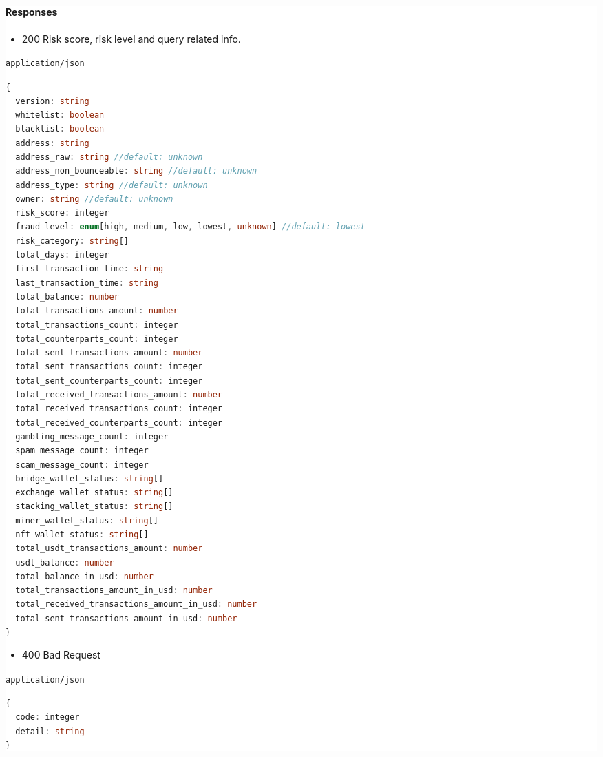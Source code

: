 #### Responses

- 200 Risk score, risk level and query related info.

`application/json`

```ts
{
  version: string
  whitelist: boolean
  blacklist: boolean
  address: string
  address_raw: string //default: unknown
  address_non_bounceable: string //default: unknown
  address_type: string //default: unknown
  owner: string //default: unknown
  risk_score: integer
  fraud_level: enum[high, medium, low, lowest, unknown] //default: lowest
  risk_category: string[]
  total_days: integer
  first_transaction_time: string
  last_transaction_time: string
  total_balance: number
  total_transactions_amount: number
  total_transactions_count: integer
  total_counterparts_count: integer
  total_sent_transactions_amount: number
  total_sent_transactions_count: integer
  total_sent_counterparts_count: integer
  total_received_transactions_amount: number
  total_received_transactions_count: integer
  total_received_counterparts_count: integer
  gambling_message_count: integer
  spam_message_count: integer
  scam_message_count: integer
  bridge_wallet_status: string[]
  exchange_wallet_status: string[]
  stacking_wallet_status: string[]
  miner_wallet_status: string[]
  nft_wallet_status: string[]
  total_usdt_transactions_amount: number
  usdt_balance: number
  total_balance_in_usd: number
  total_transactions_amount_in_usd: number
  total_received_transactions_amount_in_usd: number
  total_sent_transactions_amount_in_usd: number
}
```

- 400 Bad Request

`application/json`

```ts
{
  code: integer
  detail: string
}
```

